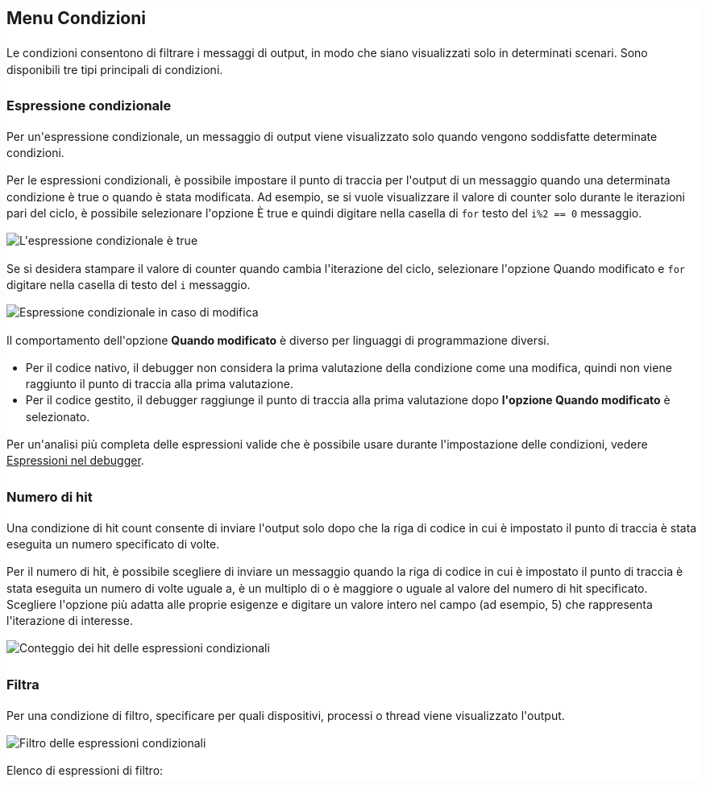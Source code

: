 ## <a name="conditions-menu"></a>Menu Condizioni

Le condizioni consentono di filtrare i messaggi di output, in modo che siano visualizzati solo in determinati scenari. Sono disponibili tre tipi principali di condizioni.

### <a name="conditional-expression"></a>Espressione condizionale
Per un'espressione condizionale, un messaggio di output viene visualizzato solo quando vengono soddisfatte determinate condizioni.

Per le espressioni condizionali, è possibile impostare il punto di traccia per l'output di un messaggio quando una determinata condizione è true o quando è stata modificata. Ad esempio, se si vuole visualizzare il valore di counter solo durante le iterazioni pari del ciclo, è possibile selezionare l'opzione È true e quindi digitare nella casella di `for` testo del  `i%2 == 0` messaggio.

![L'espressione condizionale è true](../debugger/media/conditionalexpressionistrue.png "L'espressione condizionale è true")

Se si desidera stampare il valore di counter quando cambia l'iterazione del ciclo, selezionare l'opzione Quando modificato e `for` digitare nella casella di testo del  `i` messaggio.

![Espressione condizionale in caso di modifica](../debugger/media/conditionalexpressionwhenchanged.png "Espressione condizionale quando viene modificata")

Il comportamento dell'opzione  **Quando modificato**  è diverso per linguaggi di programmazione diversi.

- Per il codice nativo, il debugger non considera la prima valutazione della condizione come una modifica, quindi non viene raggiunto il punto di traccia alla prima valutazione.
- Per il codice gestito, il debugger raggiunge il punto di traccia alla prima valutazione dopo **l'opzione Quando modificato**  è selezionato.

Per un'analisi più completa delle espressioni valide che è possibile usare durante l'impostazione delle condizioni, vedere [Espressioni nel debugger](expressions-in-the-debugger.md).

### <a name="hit-count"></a>Numero di hit
Una condizione di hit count consente di inviare l'output solo dopo che la riga di codice in cui è impostato il punto di traccia è stata eseguita un numero specificato di volte.

Per il numero di hit, è possibile scegliere di inviare un messaggio quando la riga di codice in cui è impostato il punto di traccia è stata eseguita un numero di volte uguale a, è un multiplo di o è maggiore o uguale al valore del numero di hit specificato. Scegliere l'opzione più adatta alle proprie esigenze e digitare un valore intero nel campo (ad esempio, 5) che rappresenta l'iterazione di interesse.

![Conteggio dei hit delle espressioni condizionali](../debugger/media/conditionalexpressionhitcount.png "Conteggio dei hit delle espressioni condizionali")

### <a name="filter"></a>Filtra
Per una condizione di filtro, specificare per quali dispositivi, processi o thread viene visualizzato l'output.

![Filtro delle espressioni condizionali](../debugger/media/conditionalexpressionfilter.png "Filtro di espressione condizionale")

Elenco di espressioni di filtro:
